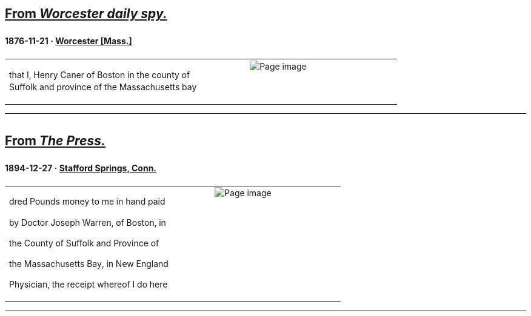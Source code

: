 
## [From _Worcester daily spy._](https://www.loc.gov/resource/sn83021205/1876-11-21/ed-1/?sp=2)

#### 1876-11-21 &middot; [Worcester [Mass.]](http://dbpedia.org/resource/Worcester%2C_Massachusetts)

<table style="width: 100%;"><tr><td style="width: 50%">

  
that I, Henry Caner of Boston in the county of  
Suffolk and province of the Massachusetts bay
</td><td style="width: 50%; max-height: 75%; margin: auto; display: block;">
<img alt="Page image" src="https://tile.loc.gov/image-services/iiif/service:ndnp:mb:batch_mb_hera_ver01:data:sn83021205:00517171530:1876112101:1096/pct:36.215802563612016,75.3633413291943,13.94681461641477,1.0864964018625654/!600,600/0/default.jpg"/>
</td>
</tr></table>

---

## [From _The Press._](https://www.loc.gov/resource/sn92051501/1894-12-27/ed-1/?sp=1)

#### 1894-12-27 &middot; [Stafford Springs, Conn.](http://dbpedia.org/resource/Stafford%2C_Connecticut)

<table style="width: 100%;"><tr><td style="width: 50%">

  
dred Pounds money to me in hand paid  
  
by Doctor Joseph Warren, of Boston, in  
  
the County of Suffolk and Province of  
  
the Massachusetts Bay, in New England  
  
Physician, the receipt whereof I do here
</td><td style="width: 50%; max-height: 75%; margin: auto; display: block;">
<img alt="Page image" src="https://tile.loc.gov/image-services/iiif/service:ndnp:ct:batch_ct_animals_ver01:data:sn92051501:00271763657:1894122701:0398/pct:70.72793704328274,53.379372806521,10.539629005059021,2.0491339295822484/!600,600/0/default.jpg"/>
</td>
</tr></table>

---

